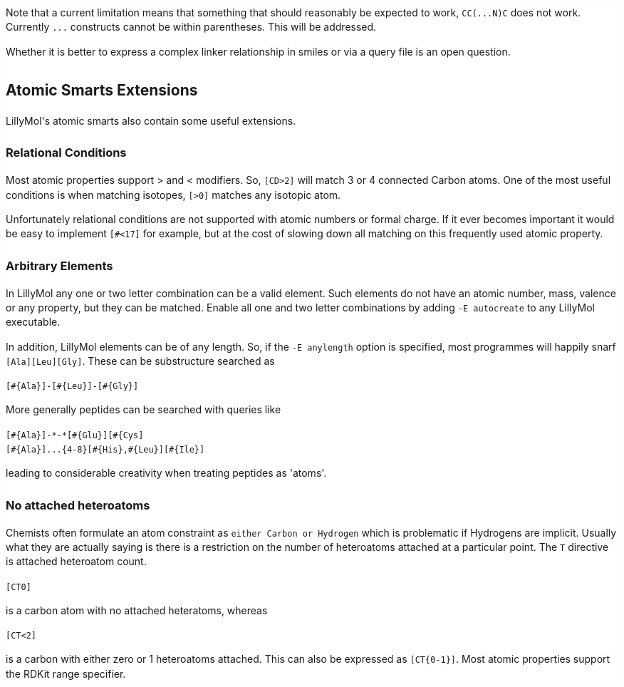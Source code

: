 Note that a current limitation means that something that should reasonably
be expected to work, `CC(...N)C` does not work. Currently `...` constructs
cannot be within parentheses. This will be addressed.

Whether it is better to express a complex linker relationship in
smiles or via a query file is an open question.

## Atomic Smarts Extensions
LillyMol's atomic smarts also contain some useful extensions.

### Relational Conditions
Most atomic properties support > and < modifiers. So, `[CD>2]` will
match 3 or 4 connected Carbon atoms. One of the most useful
conditions is when matching isotopes, `[>0]` matches any isotopic
atom.

Unfortunately relational conditions are not supported with atomic
numbers or formal charge. If it ever becomes important it would be
easy to implement `[#<17]` for example, but at the cost of slowing
down all matching on this frequently used atomic property.

### Arbitrary Elements
In LillyMol any one or two letter combination can be a valid element.
Such elements do not have an atomic number, mass, valence or any
property, but they can be matched. Enable all one and two letter
combinations by adding `-E autocreate` to any LillyMol executable.

In addition, LillyMol elements can be of any length. So, if the `-E anylength`
option is specified, most programmes will happily snarf `[Ala][Leu][Gly]`.
These can be substructure searched as
```
[#{Ala}]-[#{Leu}]-[#{Gly}]
```
More generally peptides can be searched with queries like
```
[#{Ala}]-*-*[#{Glu}][#{Cys]
[#{Ala}]...{4-8}[#{His},#{Leu}][#{Ile}]
```
leading to considerable creativity when treating peptides as 'atoms'. 

### No attached heteroatoms
Chemists often formulate an atom constraint as `either Carbon or
Hydrogen` which is problematic if Hydrogens are implicit. Usually
what they are actually saying is there is a restriction on the
number of heteroatoms attached at a particular point. The `T` 
directive is attached heteroatom count.
```
[CT0]
```
is a carbon atom with no attached heteratoms, whereas
```
[CT<2]
```
is a carbon with either zero or 1 heteroatoms attached. This
can also be expressed as `[CT{0-1}]`. Most atomic properties
support the RDKit range specifier.
